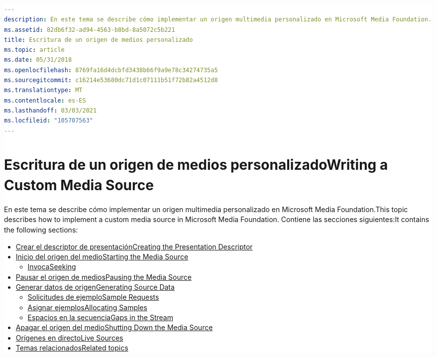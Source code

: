 ```yaml
---
description: En este tema se describe cómo implementar un origen multimedia personalizado en Microsoft Media Foundation.
ms.assetid: 82db6f32-ad94-4563-b8bd-8a5072c5b221
title: Escritura de un origen de medios personalizado
ms.topic: article
ms.date: 05/31/2018
ms.openlocfilehash: 8769fa16d4dcbfd3438b66f9a9e78c34274735a5
ms.sourcegitcommit: c16214e53680dc71d1c07111b51f72b82a4512d8
ms.translationtype: MT
ms.contentlocale: es-ES
ms.lasthandoff: 03/03/2021
ms.locfileid: "105707563"
---
```

# <a name="writing-a-custom-media-source"></a><span data-ttu-id="093b5-103">Escritura de un origen de medios personalizado</span><span class="sxs-lookup"><span data-stu-id="093b5-103">Writing a Custom Media Source</span></span>

<span data-ttu-id="093b5-104">En este tema se describe cómo implementar un origen multimedia personalizado en Microsoft Media Foundation.</span><span class="sxs-lookup"><span data-stu-id="093b5-104">This topic describes how to implement a custom media source in Microsoft Media Foundation.</span></span> <span data-ttu-id="093b5-105">Contiene las secciones siguientes:</span><span class="sxs-lookup"><span data-stu-id="093b5-105">It contains the following sections:</span></span>

-   [<span data-ttu-id="093b5-106">Crear el descriptor de presentación</span><span class="sxs-lookup"><span data-stu-id="093b5-106">Creating the Presentation Descriptor</span></span>](#creating-the-presentation-descriptor)
-   [<span data-ttu-id="093b5-107">Inicio del origen del medio</span><span class="sxs-lookup"><span data-stu-id="093b5-107">Starting the Media Source</span></span>](#starting-the-media-source)
    -   [<span data-ttu-id="093b5-108">Invoca</span><span class="sxs-lookup"><span data-stu-id="093b5-108">Seeking</span></span>](#seeking)
-   [<span data-ttu-id="093b5-109">Pausar el origen de medios</span><span class="sxs-lookup"><span data-stu-id="093b5-109">Pausing the Media Source</span></span>](#pausing-the-media-source)
-   [<span data-ttu-id="093b5-110">Generar datos de origen</span><span class="sxs-lookup"><span data-stu-id="093b5-110">Generating Source Data</span></span>](#generating-source-data)
    -   [<span data-ttu-id="093b5-111">Solicitudes de ejemplo</span><span class="sxs-lookup"><span data-stu-id="093b5-111">Sample Requests</span></span>](#sample-requests)
    -   [<span data-ttu-id="093b5-112">Asignar ejemplos</span><span class="sxs-lookup"><span data-stu-id="093b5-112">Allocating Samples</span></span>](#allocating-samples)
    -   [<span data-ttu-id="093b5-113">Espacios en la secuencia</span><span class="sxs-lookup"><span data-stu-id="093b5-113">Gaps in the Stream</span></span>](#gaps-in-the-stream)
-   [<span data-ttu-id="093b5-114">Apagar el origen del medio</span><span class="sxs-lookup"><span data-stu-id="093b5-114">Shutting Down the Media Source</span></span>](#shutting-down-the-media-source)
-   [<span data-ttu-id="093b5-115">Orígenes en directo</span><span class="sxs-lookup"><span data-stu-id="093b5-115">Live Sources</span></span>](#live-sources)
-   [<span data-ttu-id="093b5-116">Temas relacionados</span><span class="sxs-lookup"><span data-stu-id="093b5-116">Related topics</span></span>](#related-topics)
